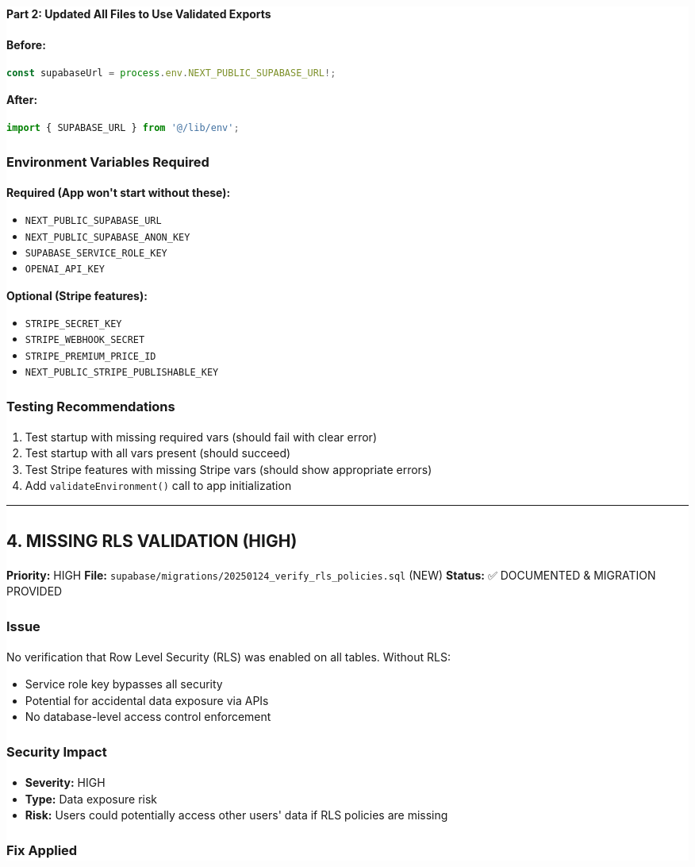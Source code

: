 #### Part 2: Updated All Files to Use Validated Exports

**Before:**
```typescript
const supabaseUrl = process.env.NEXT_PUBLIC_SUPABASE_URL!;
```

**After:**
```typescript
import { SUPABASE_URL } from '@/lib/env';
```

### Environment Variables Required

**Required (App won't start without these):**
- `NEXT_PUBLIC_SUPABASE_URL`
- `NEXT_PUBLIC_SUPABASE_ANON_KEY`
- `SUPABASE_SERVICE_ROLE_KEY`
- `OPENAI_API_KEY`

**Optional (Stripe features):**
- `STRIPE_SECRET_KEY`
- `STRIPE_WEBHOOK_SECRET`
- `STRIPE_PREMIUM_PRICE_ID`
- `NEXT_PUBLIC_STRIPE_PUBLISHABLE_KEY`

### Testing Recommendations
1. Test startup with missing required vars (should fail with clear error)
2. Test startup with all vars present (should succeed)
3. Test Stripe features with missing Stripe vars (should show appropriate errors)
4. Add `validateEnvironment()` call to app initialization

---

## 4. MISSING RLS VALIDATION (HIGH)

**Priority:** HIGH
**File:** `supabase/migrations/20250124_verify_rls_policies.sql` (NEW)
**Status:** ✅ DOCUMENTED & MIGRATION PROVIDED

### Issue
No verification that Row Level Security (RLS) was enabled on all tables. Without RLS:
- Service role key bypasses all security
- Potential for accidental data exposure via APIs
- No database-level access control enforcement

### Security Impact
- **Severity:** HIGH
- **Type:** Data exposure risk
- **Risk:** Users could potentially access other users' data if RLS policies are missing

### Fix Applied
